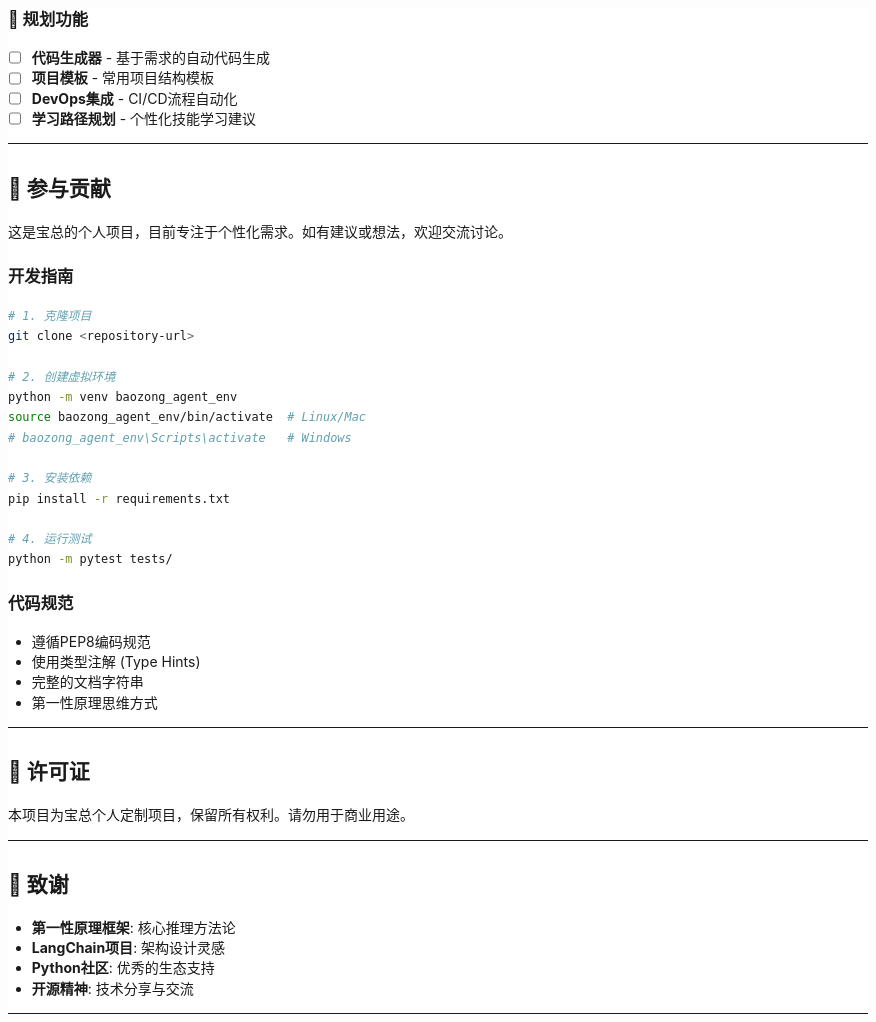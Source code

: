 ### 🎯 规划功能

- [ ] **代码生成器** - 基于需求的自动代码生成
- [ ] **项目模板** - 常用项目结构模板
- [ ] **DevOps集成** - CI/CD流程自动化
- [ ] **学习路径规划** - 个性化技能学习建议

---

## 🤝 参与贡献

这是宝总的个人项目，目前专注于个性化需求。如有建议或想法，欢迎交流讨论。

### 开发指南

```bash
# 1. 克隆项目
git clone <repository-url>

# 2. 创建虚拟环境
python -m venv baozong_agent_env
source baozong_agent_env/bin/activate  # Linux/Mac
# baozong_agent_env\Scripts\activate   # Windows

# 3. 安装依赖
pip install -r requirements.txt

# 4. 运行测试
python -m pytest tests/
```

### 代码规范

- 遵循PEP8编码规范
- 使用类型注解 (Type Hints)
- 完整的文档字符串
- 第一性原理思维方式

---

## 📄 许可证

本项目为宝总个人定制项目，保留所有权利。请勿用于商业用途。

---

## 🙏 致谢

- **第一性原理框架**: 核心推理方法论
- **LangChain项目**: 架构设计灵感
- **Python社区**: 优秀的生态支持
- **开源精神**: 技术分享与交流

---